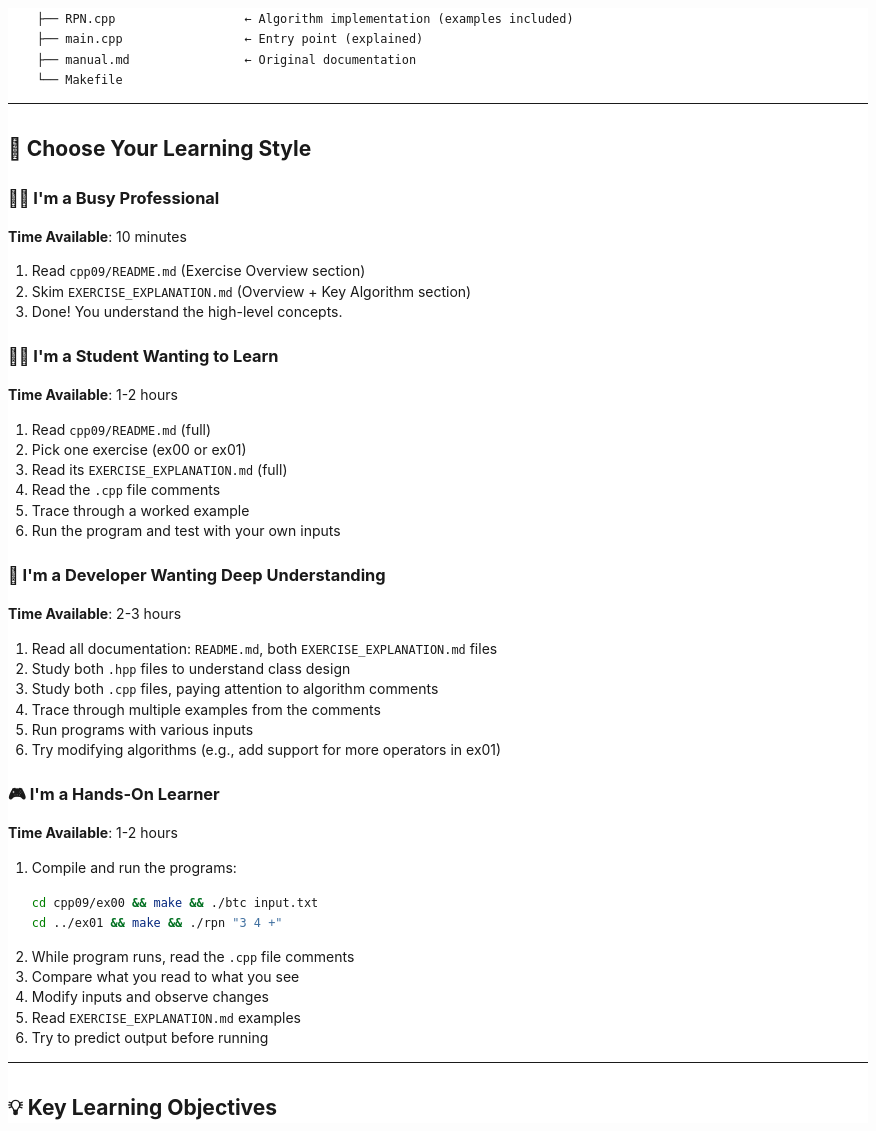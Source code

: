 ```
    ├── RPN.cpp                  ← Algorithm implementation (examples included)
    ├── main.cpp                 ← Entry point (explained)
    ├── manual.md                ← Original documentation
    └── Makefile
```

---

## 🎯 Choose Your Learning Style

### 👨‍💼 I'm a Busy Professional
**Time Available**: 10 minutes
1. Read `cpp09/README.md` (Exercise Overview section)
2. Skim `EXERCISE_EXPLANATION.md` (Overview + Key Algorithm section)
3. Done! You understand the high-level concepts.

### 👨‍🎓 I'm a Student Wanting to Learn
**Time Available**: 1-2 hours
1. Read `cpp09/README.md` (full)
2. Pick one exercise (ex00 or ex01)
3. Read its `EXERCISE_EXPLANATION.md` (full)
4. Read the `.cpp` file comments
5. Trace through a worked example
6. Run the program and test with your own inputs

### 🔬 I'm a Developer Wanting Deep Understanding
**Time Available**: 2-3 hours
1. Read all documentation: `README.md`, both `EXERCISE_EXPLANATION.md` files
2. Study both `.hpp` files to understand class design
3. Study both `.cpp` files, paying attention to algorithm comments
4. Trace through multiple examples from the comments
5. Run programs with various inputs
6. Try modifying algorithms (e.g., add support for more operators in ex01)

### 🎮 I'm a Hands-On Learner
**Time Available**: 1-2 hours
1. Compile and run the programs:
   ```bash
   cd cpp09/ex00 && make && ./btc input.txt
   cd ../ex01 && make && ./rpn "3 4 +"
   ```
2. While program runs, read the `.cpp` file comments
3. Compare what you read to what you see
4. Modify inputs and observe changes
5. Read `EXERCISE_EXPLANATION.md` examples
6. Try to predict output before running

---

## 💡 Key Learning Objectives
